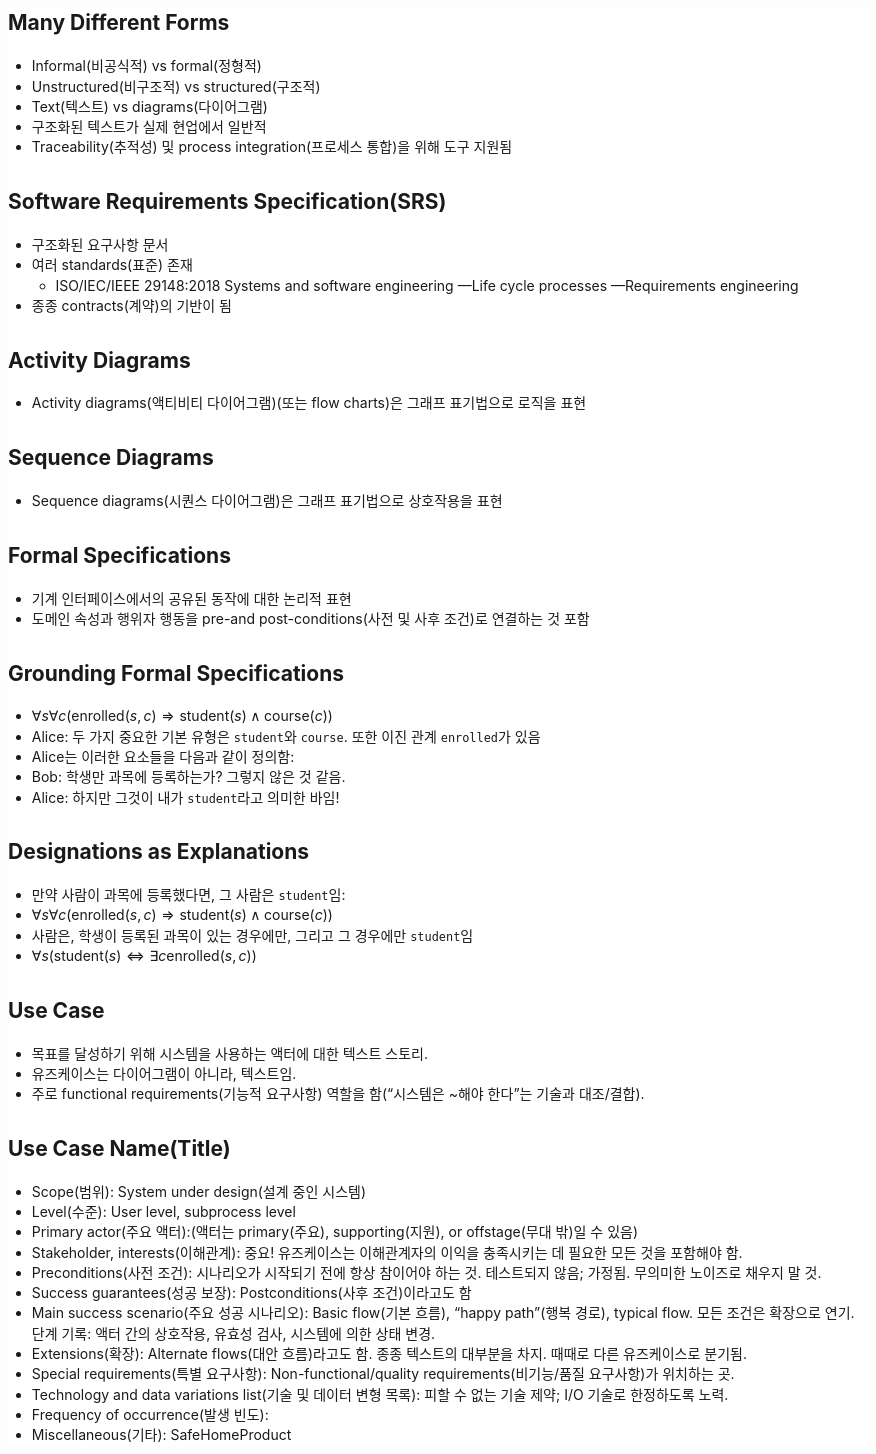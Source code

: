 ## Many Different Forms
- Informal(비공식적) vs formal(정형적)
- Unstructured(비구조적) vs structured(구조적)
- Text(텍스트) vs diagrams(다이어그램)
- 구조화된 텍스트가 실제 현업에서 일반적
- Traceability(추적성) 및 process integration(프로세스 통합)을 위해 도구 지원됨

## Software Requirements Specification(SRS)
- 구조화된 요구사항 문서
- 여러 standards(표준) 존재
    - ISO/IEC/IEEE 29148:2018 Systems and software engineering —Life cycle processes —Requirements engineering
- 종종 contracts(계약)의 기반이 됨

## Activity Diagrams
- Activity diagrams(액티비티 다이어그램)(또는 flow charts)은 그래프 표기법으로 로직을 표현

## Sequence Diagrams
- Sequence diagrams(시퀀스 다이어그램)은 그래프 표기법으로 상호작용을 표현

## Formal Specifications
- 기계 인터페이스에서의 공유된 동작에 대한 논리적 표현
- 도메인 속성과 행위자 행동을 pre-and post-conditions(사전 및 사후 조건)로 연결하는 것 포함

## Grounding Formal Specifications
- $\forall s \forall c(\text{enrolled}(s, c) \Rightarrow \text{student}(s) \land \text{course}(c))$
- Alice: 두 가지 중요한 기본 유형은 `student`와 `course`. 또한 이진 관계 `enrolled`가 있음
- Alice는 이러한 요소들을 다음과 같이 정의함:
- Bob: 학생만 과목에 등록하는가? 그렇지 않은 것 같음.
- Alice: 하지만 그것이 내가 `student`라고 의미한 바임!

## Designations as Explanations
- 만약 사람이 과목에 등록했다면, 그 사람은 `student`임:
- $\forall s \forall c(\text{enrolled}(s, c) \Rightarrow \text{student}(s) \land \text{course}(c))$
- 사람은, 학생이 등록된 과목이 있는 경우에만, 그리고 그 경우에만 `student`임
- $\forall s(\text{student}(s) \Leftrightarrow \exists c \text{enrolled}(s, c))$

## Use Case
- 목표를 달성하기 위해 시스템을 사용하는 액터에 대한 텍스트 스토리.
- 유즈케이스는 다이어그램이 아니라, 텍스트임.
- 주로 functional requirements(기능적 요구사항) 역할을 함(“시스템은 ~해야 한다”는 기술과 대조/결합).

## Use Case Name(Title)
- Scope(범위): System under design(설계 중인 시스템)
- Level(수준): User level, subprocess level
- Primary actor(주요 액터):(액터는 primary(주요), supporting(지원), or offstage(무대 밖)일 수 있음)
- Stakeholder, interests(이해관계): 중요! 유즈케이스는 이해관계자의 이익을 충족시키는 데 필요한 모든 것을 포함해야 함.
- Preconditions(사전 조건): 시나리오가 시작되기 전에 항상 참이어야 하는 것. 테스트되지 않음; 가정됨. 무의미한 노이즈로 채우지 말 것.
- Success guarantees(성공 보장): Postconditions(사후 조건)이라고도 함
- Main success scenario(주요 성공 시나리오): Basic flow(기본 흐름), “happy path”(행복 경로), typical flow. 모든 조건은 확장으로 연기. 단계 기록: 액터 간의 상호작용, 유효성 검사, 시스템에 의한 상태 변경.
- Extensions(확장): Alternate flows(대안 흐름)라고도 함. 종종 텍스트의 대부분을 차지. 때때로 다른 유즈케이스로 분기됨.
- Special requirements(특별 요구사항): Non-functional/quality requirements(비기능/품질 요구사항)가 위치하는 곳.
- Technology and data variations list(기술 및 데이터 변형 목록): 피할 수 없는 기술 제약; I/O 기술로 한정하도록 노력.
- Frequency of occurrence(발생 빈도):
- Miscellaneous(기타): SafeHomeProduct
